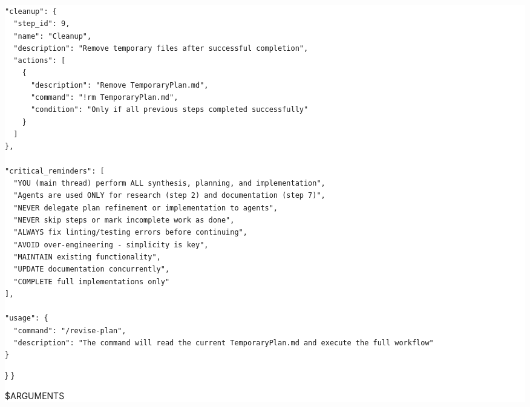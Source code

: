     "cleanup": {
      "step_id": 9,
      "name": "Cleanup",
      "description": "Remove temporary files after successful completion",
      "actions": [
        {
          "description": "Remove TemporaryPlan.md",
          "command": "!rm TemporaryPlan.md",
          "condition": "Only if all previous steps completed successfully"
        }
      ]
    },

    "critical_reminders": [
      "YOU (main thread) perform ALL synthesis, planning, and implementation",
      "Agents are used ONLY for research (step 2) and documentation (step 7)",
      "NEVER delegate plan refinement or implementation to agents",
      "NEVER skip steps or mark incomplete work as done",
      "ALWAYS fix linting/testing errors before continuing",
      "AVOID over-engineering - simplicity is key",
      "MAINTAIN existing functionality",
      "UPDATE documentation concurrently",
      "COMPLETE full implementations only"
    ],

    "usage": {
      "command": "/revise-plan",
      "description": "The command will read the current TemporaryPlan.md and execute the full workflow"
    }
  }
}

$ARGUMENTS
